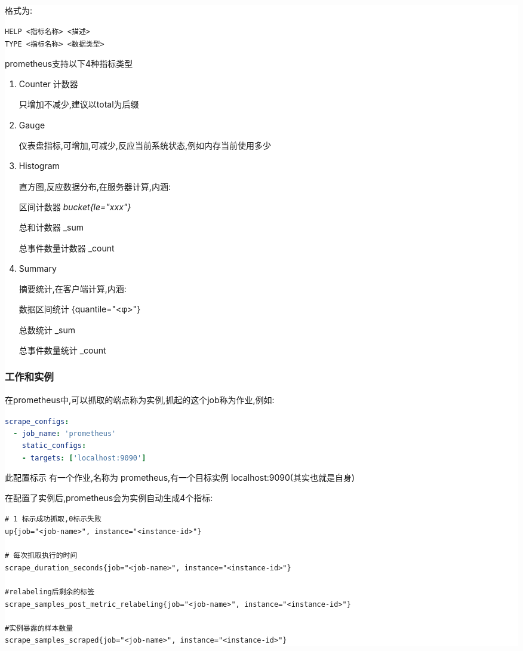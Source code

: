 格式为:

```shell
HELP <指标名称> <描述>
TYPE <指标名称> <数据类型>
```

prometheus支持以下4种指标类型


1. Counter 计数器

   只增加不减少,建议以total为后缀

2. Gauge

   仪表盘指标,可增加,可减少,反应当前系统状态,例如内存当前使用多少

3. Histogram 

   直方图,反应数据分布,在服务器计算,内涵:

   区间计数器 <basename>_bucket{le="xxx"}_

   总和计数器 <basename>_sum

   总事件数量计数器 <basename>_count

4. Summary

   摘要统计,在客户端计算,内涵:

   数据区间统计 <basename>{quantile="<φ>"}

   总数统计 <basename>_sum

   总事件数量统计 <basename>_count

### 工作和实例

在prometheus中,可以抓取的端点称为实例,抓起的这个job称为作业,例如:

```yaml
scrape_configs:
  - job_name: 'prometheus'
    static_configs:
    - targets: ['localhost:9090']
```

此配置标示 有一个作业,名称为 prometheus,有一个目标实例 localhost:9090(其实也就是自身)

在配置了实例后,prometheus会为实例自动生成4个指标:

```shell
# 1 标示成功抓取,0标示失败
up{job="<job-name>", instance="<instance-id>"}

# 每次抓取执行的时间
scrape_duration_seconds{job="<job-name>", instance="<instance-id>"}

#relabeling后剩余的标签
scrape_samples_post_metric_relabeling{job="<job-name>", instance="<instance-id>"}

#实例暴露的样本数量
scrape_samples_scraped{job="<job-name>", instance="<instance-id>"}
```
